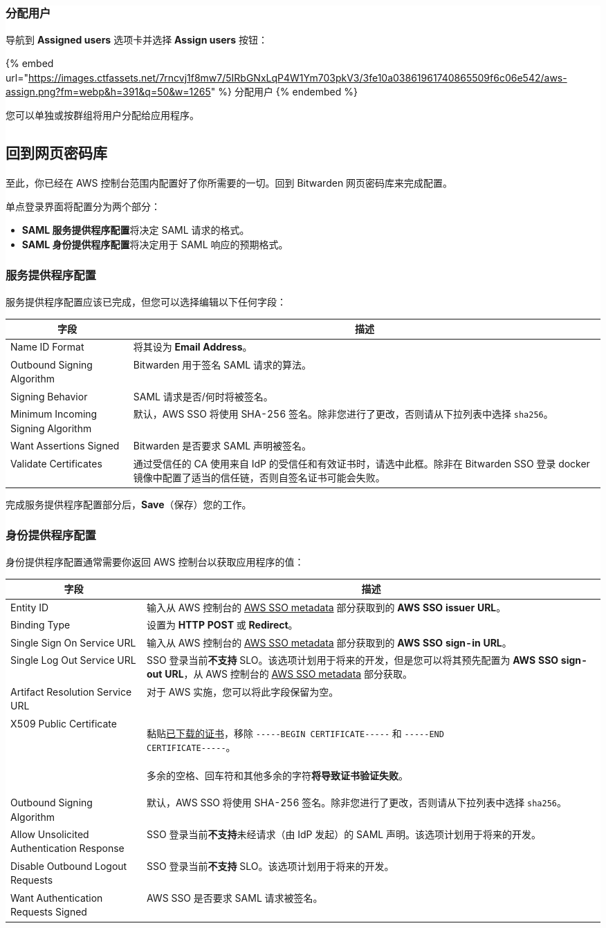 ### 分配用户 <a href="#assigned-users" id="assigned-users"></a>

导航到 **Assigned users** 选项卡并选择 **Assign users** 按钮：

{% embed url="https://images.ctfassets.net/7rncvj1f8mw7/5IRbGNxLqP4W1Ym703pkV3/3fe10a03861961740865509f6c06e542/aws-assign.png?fm=webp&h=391&q=50&w=1265" %}
分配用户
{% endembed %}

您可以单独或按群组将用户分配给应用程序。

## 回到网页密码库 <a href="#back-to-the-web-vault" id="back-to-the-web-vault"></a>

至此，你已经在 AWS 控制台范围内配置好了你所需要的一切。回到 Bitwarden 网页密码库来完成配置。

单点登录界面将配置分为两个部分：

* **SAML 服务提供程序配置**将决定 SAML 请求的格式。
* **SAML 身份提供程序配置**将决定用于 SAML 响应的预期格式。



### 服务提供程序配置 <a href="#service-provider-configuration" id="service-provider-configuration"></a>

服务提供程序配置应该已完成​​，但您可以选择编辑以下任何字段：

| 字段                                 | 描述                                                                                         |
| ---------------------------------- | ------------------------------------------------------------------------------------------ |
| Name ID Format                     | 将其设为 **Email Address**。                                                                    |
| Outbound Signing Algorithm         | Bitwarden 用于签名 SAML 请求的算法。                                                                 |
| Signing Behavior                   | SAML 请求是否/何时将被签名。                                                                          |
| Minimum Incoming Signing Algorithm | 默认，AWS SSO 将使用 SHA-256 签名。除非您进行了更改，否则请从下拉列表中选择 `sha256`。                                   |
| Want Assertions Signed             | Bitwarden 是否要求 SAML 声明被签名。                                                                 |
| Validate Certificates              | 通过受信任的 CA 使用来自 IdP 的受信任和有效证书时，请选中此框。除非在 Bitwarden SSO 登录 docker 镜像中配置了适当的信任链，否则自签名证书可能会失败。 |

完成服务提供程序配置部分后，**Save**（保存）您的工作。

### 身份提供程序配置 <a href="#identity-provider-configuration" id="identity-provider-configuration"></a>

身份提供程序配置通常需要你返回 AWS 控制台以获取应用程序的值：

| 字段                                        | 描述                                                                                                                                                                                                                   |
| ----------------------------------------- | -------------------------------------------------------------------------------------------------------------------------------------------------------------------------------------------------------------------- |
| Entity ID                                 | 输入从 AWS 控制台的 [AWS SSO metadata](https://bitwarden.com/help/article/saml-aws/#aws-sso-metadata) 部分获取到的 **AWS SSO issuer URL**。                                                                                        |
| Binding Type                              | 设置为 **HTTP POST** 或 **Redirect**。                                                                                                                                                                                    |
| Single Sign On Service URL                | 输入从 AWS 控制台的 [AWS SSO metadata](https://bitwarden.com/help/article/saml-aws/#aws-sso-metadata) 部分获取到的 **AWS SSO sign-in URL**。                                                                                       |
| Single Log Out Service URL                | SSO 登录当前**不支持** SLO。该选项计划用于将来的开发，但是您可以将其预先配置为 **AWS SSO sign-out URL**，从 AWS 控制台的 [AWS SSO metadata](https://bitwarden.com/help/article/saml-aws/#aws-sso-metadata) 部分获取。                                            |
| Artifact Resolution Service URL           | 对于 AWS 实施，您可以将此字段保留为空。                                                                                                                                                                                               |
| X509 Public Certificate                   | <p>黏贴<a href="aws-saml-implementation.md#aws-sso-metadata">已下载的证书</a>，移除 <code>-----BEGIN CERTIFICATE-----</code>  和 <code>-----END CERTIFICATE-----</code>。<br><br>多余的空格、回车符和其他多余的字符<strong>将导致证书验证失败</strong>。</p> |
| Outbound Signing Algorithm                | 默认，AWS SSO 将使用 SHA-256 签名。除非您进行了更改，否则请从下拉列表中选择 `sha256`。                                                                                                                                                             |
| Allow Unsolicited Authentication Response | SSO 登录当前**不支持**未经请求（由 IdP 发起）的 SAML 声明。该选项计划用于将来的开发。                                                                                                                                                                 |
| Disable Outbound Logout Requests          | SSO 登录当前**不支持** SLO。该选项计划用于将来的开发。                                                                                                                                                                                    |
| Want Authentication Requests Signed       | AWS SSO 是否要求 SAML 请求被签名。                                                                                                                                                                                             |

